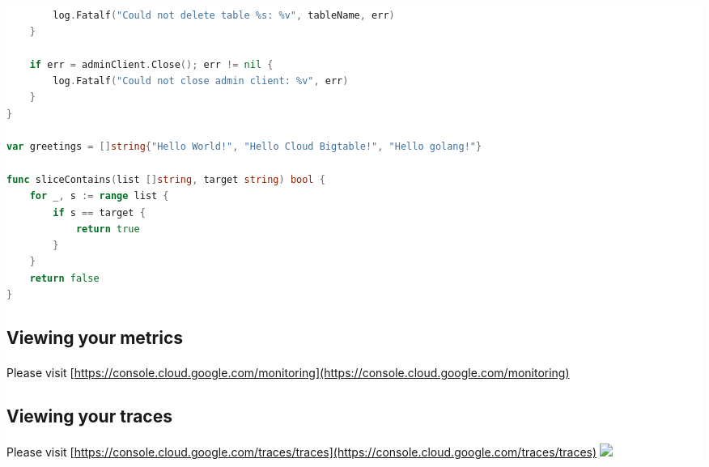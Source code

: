 ```go
		log.Fatalf("Could not delete table %s: %v", tableName, err)
	}

	if err = adminClient.Close(); err != nil {
		log.Fatalf("Could not close admin client: %v", err)
	}
}

var greetings = []string{"Hello World!", "Hello Cloud Bigtable!", "Hello golang!"}

func sliceContains(list []string, target string) bool {
	for _, s := range list {
		if s == target {
			return true
		}
	}
	return false
}
```

## Viewing your metrics
Please visit [https://console.cloud.google.com/monitoring](https://console.cloud.google.com/monitoring)

## Viewing your traces
Please visit [https://console.cloud.google.com/traces/traces](https://console.cloud.google.com/traces/traces)
![](/images/cloud_bigtable_trace.png)
